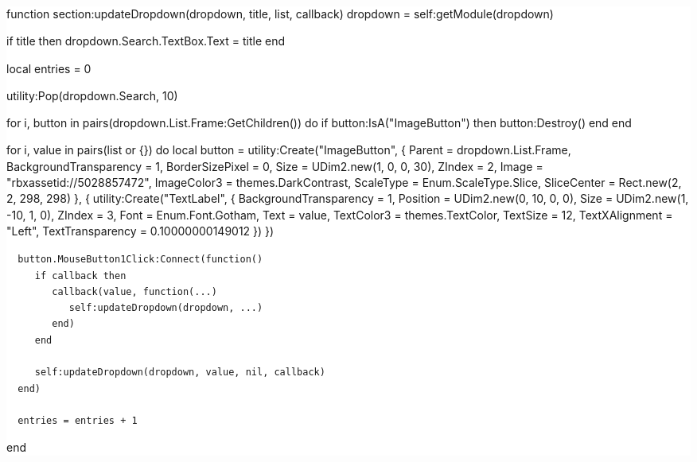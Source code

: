 function section:updateDropdown(dropdown, title, list, callback)
   dropdown = self:getModule(dropdown)

   if title then
      dropdown.Search.TextBox.Text = title
   end

   local entries = 0

   utility:Pop(dropdown.Search, 10)

   for i, button in pairs(dropdown.List.Frame:GetChildren()) do
      if button:IsA("ImageButton") then
         button:Destroy()
      end
   end

   for i, value in pairs(list or {}) do
      local button = utility:Create("ImageButton", {
         Parent = dropdown.List.Frame,
         BackgroundTransparency = 1,
         BorderSizePixel = 0,
         Size = UDim2.new(1, 0, 0, 30),
         ZIndex = 2,
         Image = "rbxassetid://5028857472",
         ImageColor3 = themes.DarkContrast,
         ScaleType = Enum.ScaleType.Slice,
         SliceCenter = Rect.new(2, 2, 298, 298)
      }, {
         utility:Create("TextLabel", {
            BackgroundTransparency = 1,
            Position = UDim2.new(0, 10, 0, 0),
            Size = UDim2.new(1, -10, 1, 0),
            ZIndex = 3,
            Font = Enum.Font.Gotham,
            Text = value,
            TextColor3 = themes.TextColor,
            TextSize = 12,
            TextXAlignment = "Left",
            TextTransparency = 0.10000000149012
         })
      })

      button.MouseButton1Click:Connect(function()
         if callback then
            callback(value, function(...)
               self:updateDropdown(dropdown, ...)
            end)	
         end

         self:updateDropdown(dropdown, value, nil, callback)
      end)

      entries = entries + 1
   end
